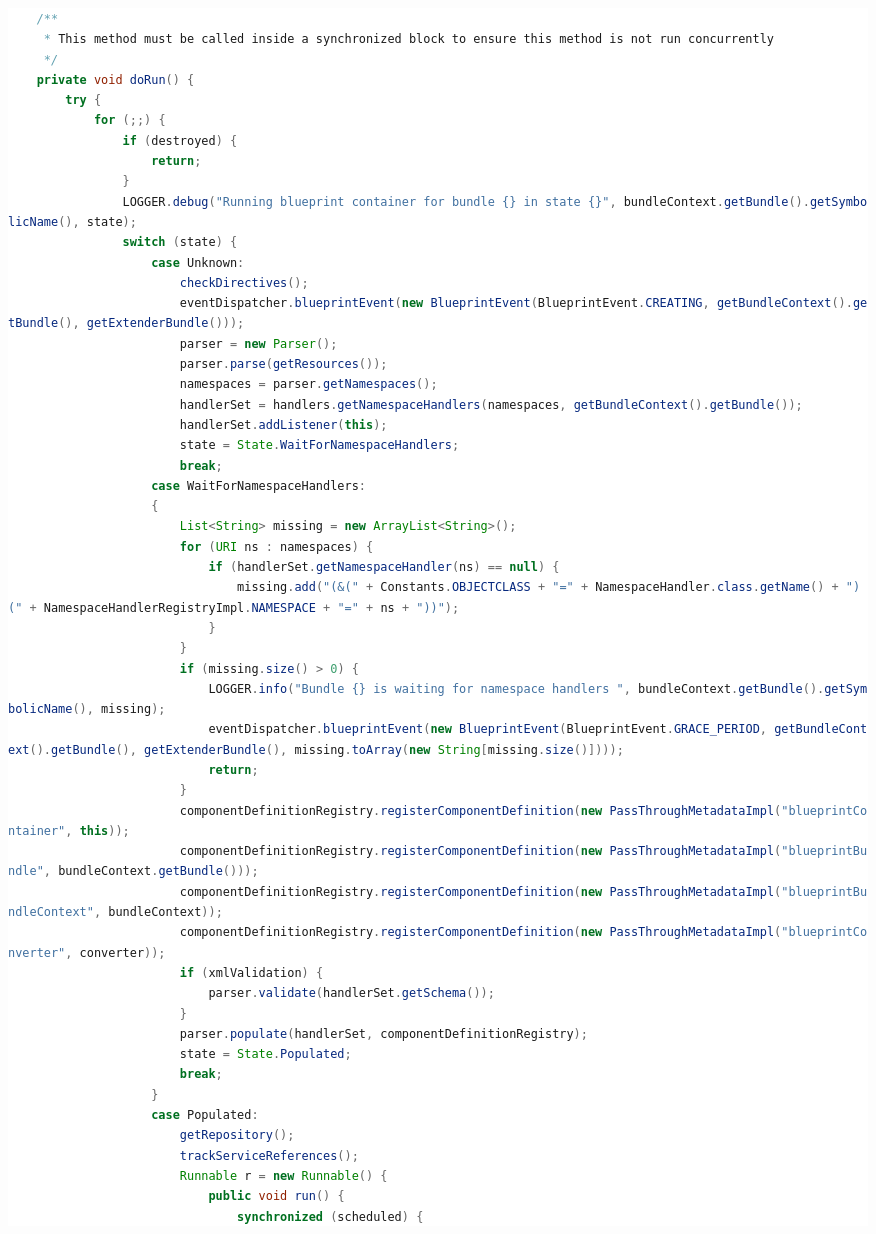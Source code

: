 ```java
    /**
     * This method must be called inside a synchronized block to ensure this method is not run concurrently
     */
    private void doRun() {
        try {
            for (;;) {
                if (destroyed) {
                    return;
                }
                LOGGER.debug("Running blueprint container for bundle {} in state {}", bundleContext.getBundle().getSymbolicName(), state);
                switch (state) {
                    case Unknown:
                        checkDirectives();
                        eventDispatcher.blueprintEvent(new BlueprintEvent(BlueprintEvent.CREATING, getBundleContext().getBundle(), getExtenderBundle()));
                        parser = new Parser();
                        parser.parse(getResources());
                        namespaces = parser.getNamespaces();
                        handlerSet = handlers.getNamespaceHandlers(namespaces, getBundleContext().getBundle());
                        handlerSet.addListener(this);
                        state = State.WaitForNamespaceHandlers;
                        break;
                    case WaitForNamespaceHandlers:
                    {
                        List<String> missing = new ArrayList<String>();
                        for (URI ns : namespaces) {
                            if (handlerSet.getNamespaceHandler(ns) == null) {
                                missing.add("(&(" + Constants.OBJECTCLASS + "=" + NamespaceHandler.class.getName() + ")(" + NamespaceHandlerRegistryImpl.NAMESPACE + "=" + ns + "))");
                            }
                        }
                        if (missing.size() > 0) {
                            LOGGER.info("Bundle {} is waiting for namespace handlers ", bundleContext.getBundle().getSymbolicName(), missing);
                            eventDispatcher.blueprintEvent(new BlueprintEvent(BlueprintEvent.GRACE_PERIOD, getBundleContext().getBundle(), getExtenderBundle(), missing.toArray(new String[missing.size()])));
                            return;
                        }
                        componentDefinitionRegistry.registerComponentDefinition(new PassThroughMetadataImpl("blueprintContainer", this));
                        componentDefinitionRegistry.registerComponentDefinition(new PassThroughMetadataImpl("blueprintBundle", bundleContext.getBundle()));
                        componentDefinitionRegistry.registerComponentDefinition(new PassThroughMetadataImpl("blueprintBundleContext", bundleContext));
                        componentDefinitionRegistry.registerComponentDefinition(new PassThroughMetadataImpl("blueprintConverter", converter));
                        if (xmlValidation) {
                            parser.validate(handlerSet.getSchema());
                        }
                        parser.populate(handlerSet, componentDefinitionRegistry);
                        state = State.Populated;
                        break;
                    }
                    case Populated:
                        getRepository();
                        trackServiceReferences();
                        Runnable r = new Runnable() {
                            public void run() {
                                synchronized (scheduled) {
```